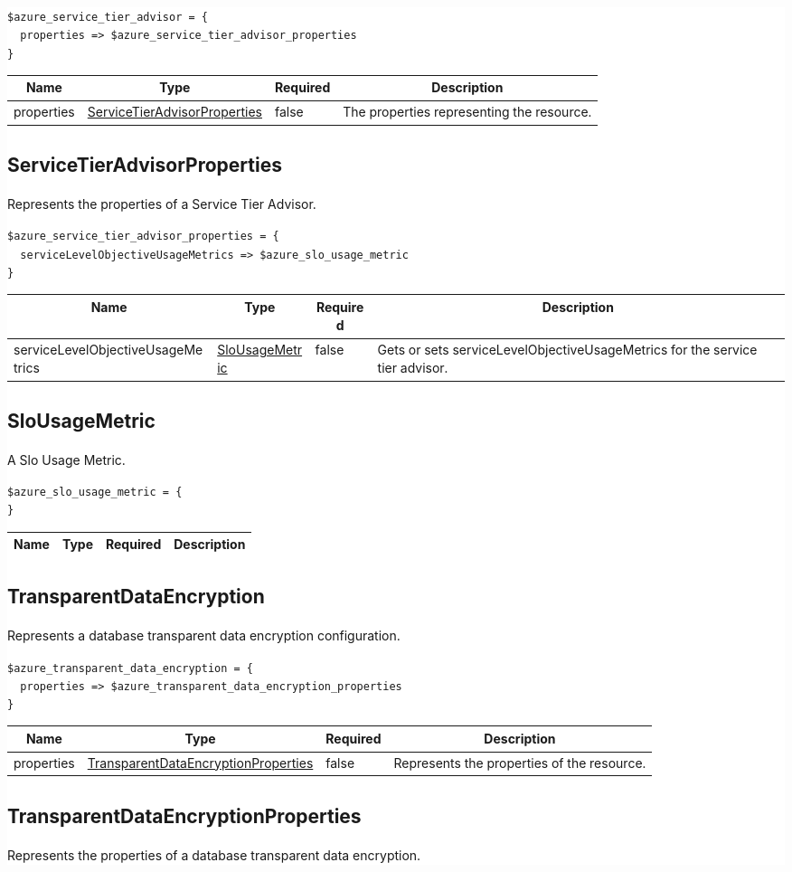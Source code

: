 ```puppet
$azure_service_tier_advisor = {
  properties => $azure_service_tier_advisor_properties
}
```

| Name        | Type           | Required       | Description       |
| ------------- | ------------- | ------------- | ------------- |
|properties | [ServiceTierAdvisorProperties](#servicetieradvisorproperties) | false | The properties representing the resource. |
        
## ServiceTierAdvisorProperties

Represents the properties of a Service Tier Advisor.

```puppet
$azure_service_tier_advisor_properties = {
  serviceLevelObjectiveUsageMetrics => $azure_slo_usage_metric
}
```

| Name        | Type           | Required       | Description       |
| ------------- | ------------- | ------------- | ------------- |
|serviceLevelObjectiveUsageMetrics | [SloUsageMetric](#slousagemetric) | false | Gets or sets serviceLevelObjectiveUsageMetrics for the service tier advisor. |
        
## SloUsageMetric

A Slo Usage Metric.

```puppet
$azure_slo_usage_metric = {
}
```

| Name        | Type           | Required       | Description       |
| ------------- | ------------- | ------------- | ------------- |
        
## TransparentDataEncryption

Represents a database transparent data encryption configuration.

```puppet
$azure_transparent_data_encryption = {
  properties => $azure_transparent_data_encryption_properties
}
```

| Name        | Type           | Required       | Description       |
| ------------- | ------------- | ------------- | ------------- |
|properties | [TransparentDataEncryptionProperties](#transparentdataencryptionproperties) | false | Represents the properties of the resource. |
        
## TransparentDataEncryptionProperties

Represents the properties of a database transparent data encryption.
